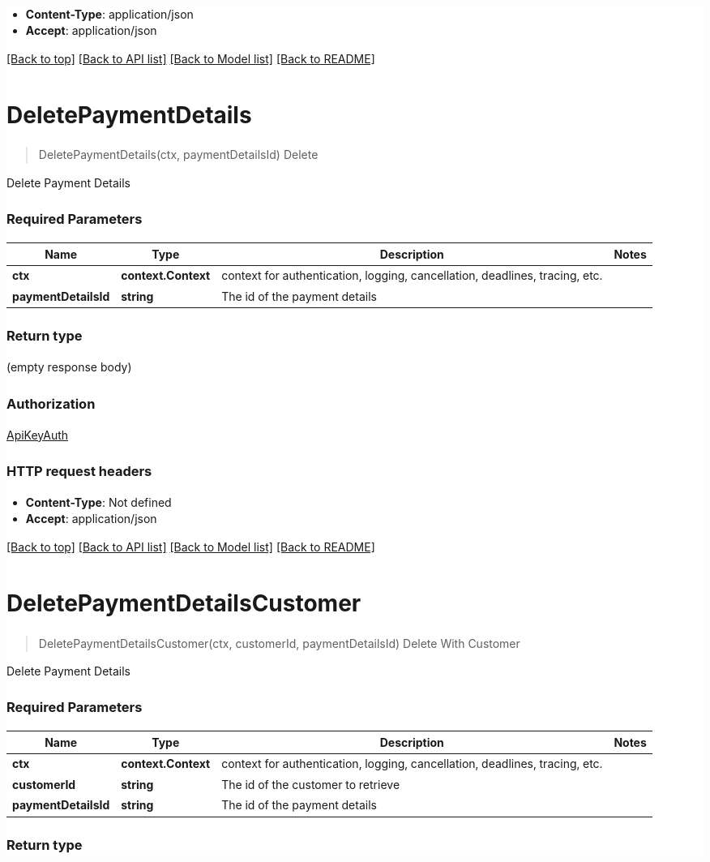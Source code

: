  - **Content-Type**: application/json
 - **Accept**: application/json

[[Back to top]](#) [[Back to API list]](../README.md#documentation-for-api-endpoints) [[Back to Model list]](../README.md#documentation-for-models) [[Back to README]](../README.md)

# **DeletePaymentDetails**
> DeletePaymentDetails(ctx, paymentDetailsId)
Delete

Delete Payment Details

### Required Parameters

Name | Type | Description  | Notes
------------- | ------------- | ------------- | -------------
 **ctx** | **context.Context** | context for authentication, logging, cancellation, deadlines, tracing, etc.
  **paymentDetailsId** | **string**| The id of the payment details | 

### Return type

 (empty response body)

### Authorization

[ApiKeyAuth](../README.md#ApiKeyAuth)

### HTTP request headers

 - **Content-Type**: Not defined
 - **Accept**: application/json

[[Back to top]](#) [[Back to API list]](../README.md#documentation-for-api-endpoints) [[Back to Model list]](../README.md#documentation-for-models) [[Back to README]](../README.md)

# **DeletePaymentDetailsCustomer**
> DeletePaymentDetailsCustomer(ctx, customerId, paymentDetailsId)
Delete With Customer

Delete Payment Details

### Required Parameters

Name | Type | Description  | Notes
------------- | ------------- | ------------- | -------------
 **ctx** | **context.Context** | context for authentication, logging, cancellation, deadlines, tracing, etc.
  **customerId** | **string**| The id of the customer to retrieve | 
  **paymentDetailsId** | **string**| The id of the payment details | 

### Return type
